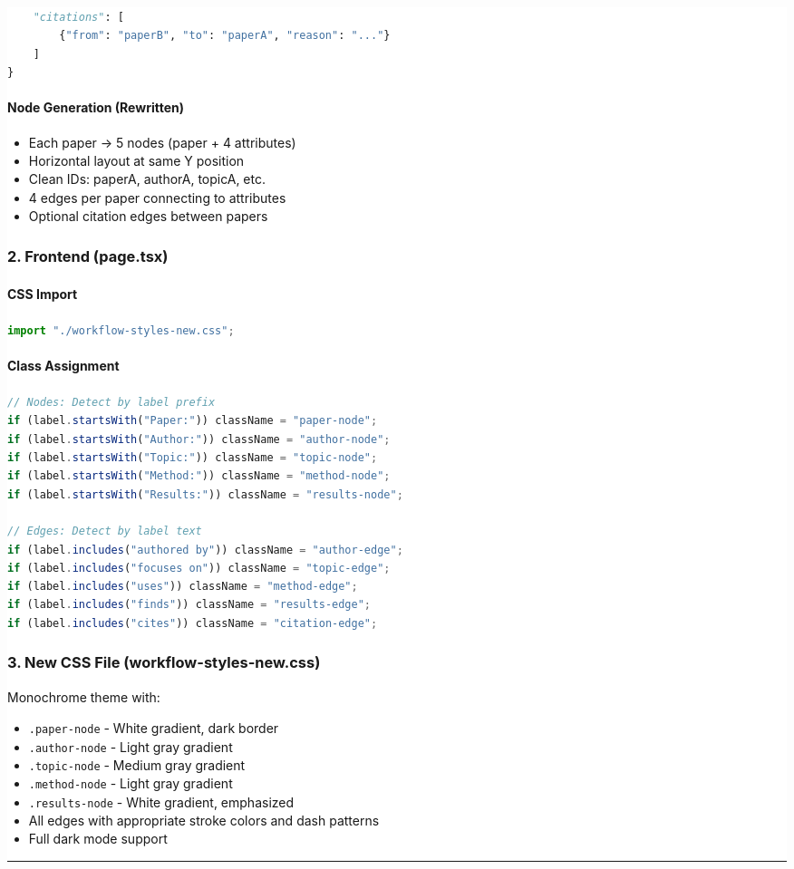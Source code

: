 ```python
    "citations": [
        {"from": "paperB", "to": "paperA", "reason": "..."}
    ]
}
```

#### Node Generation (Rewritten)

-   Each paper → 5 nodes (paper + 4 attributes)
-   Horizontal layout at same Y position
-   Clean IDs: paperA, authorA, topicA, etc.
-   4 edges per paper connecting to attributes
-   Optional citation edges between papers

### 2. **Frontend (page.tsx)**

#### CSS Import

```typescript
import "./workflow-styles-new.css";
```

#### Class Assignment

```typescript
// Nodes: Detect by label prefix
if (label.startsWith("Paper:")) className = "paper-node";
if (label.startsWith("Author:")) className = "author-node";
if (label.startsWith("Topic:")) className = "topic-node";
if (label.startsWith("Method:")) className = "method-node";
if (label.startsWith("Results:")) className = "results-node";

// Edges: Detect by label text
if (label.includes("authored by")) className = "author-edge";
if (label.includes("focuses on")) className = "topic-edge";
if (label.includes("uses")) className = "method-edge";
if (label.includes("finds")) className = "results-edge";
if (label.includes("cites")) className = "citation-edge";
```

### 3. **New CSS File (workflow-styles-new.css)**

Monochrome theme with:

-   `.paper-node` - White gradient, dark border
-   `.author-node` - Light gray gradient
-   `.topic-node` - Medium gray gradient
-   `.method-node` - Light gray gradient
-   `.results-node` - White gradient, emphasized
-   All edges with appropriate stroke colors and dash patterns
-   Full dark mode support

---
